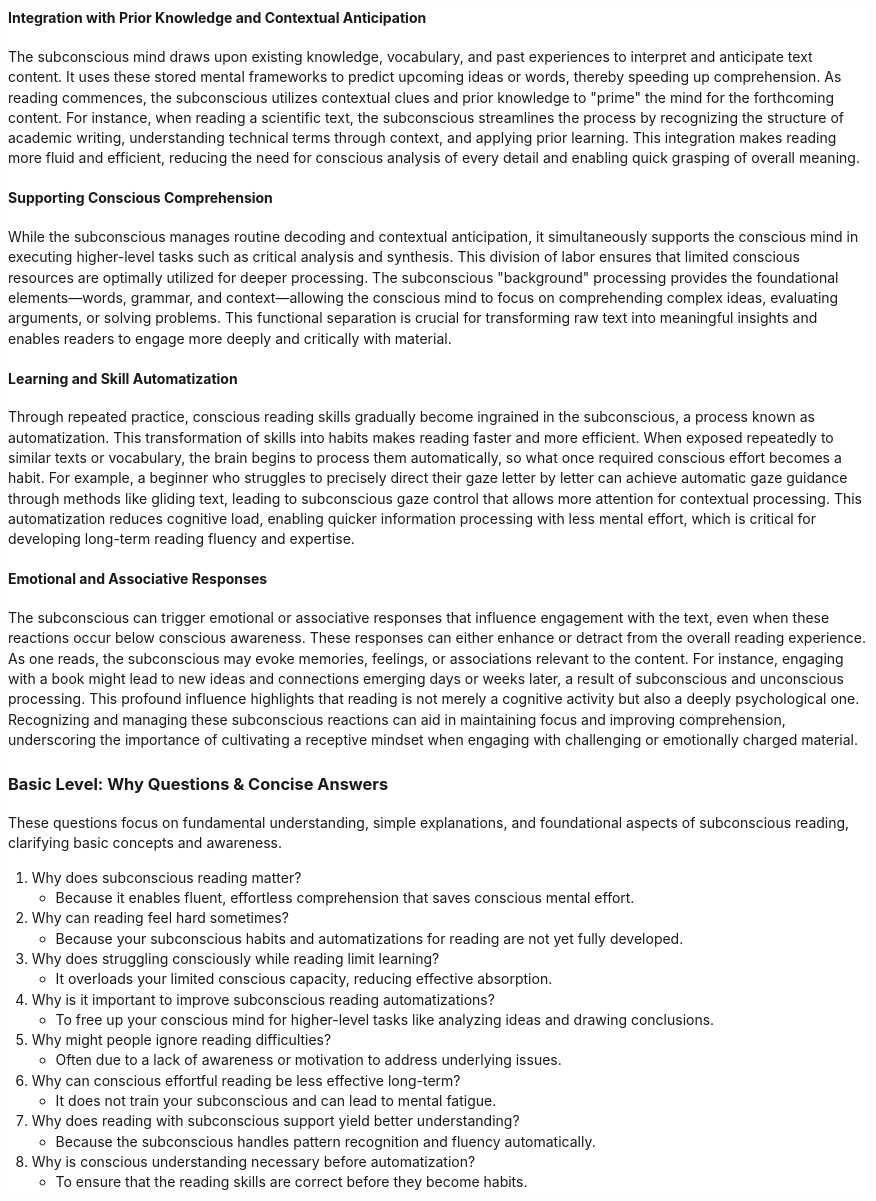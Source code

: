 #### Integration with Prior Knowledge and Contextual Anticipation
The subconscious mind draws upon existing knowledge, vocabulary, and past experiences to interpret and anticipate text content. It uses these stored mental frameworks to predict upcoming ideas or words, thereby speeding up comprehension. As reading commences, the subconscious utilizes contextual clues and prior knowledge to "prime" the mind for the forthcoming content. For instance, when reading a scientific text, the subconscious streamlines the process by recognizing the structure of academic writing, understanding technical terms through context, and applying prior learning. This integration makes reading more fluid and efficient, reducing the need for conscious analysis of every detail and enabling quick grasping of overall meaning.

#### Supporting Conscious Comprehension
While the subconscious manages routine decoding and contextual anticipation, it simultaneously supports the conscious mind in executing higher-level tasks such as critical analysis and synthesis. This division of labor ensures that limited conscious resources are optimally utilized for deeper processing. The subconscious "background" processing provides the foundational elements—words, grammar, and context—allowing the conscious mind to focus on comprehending complex ideas, evaluating arguments, or solving problems. This functional separation is crucial for transforming raw text into meaningful insights and enables readers to engage more deeply and critically with material.

#### Learning and Skill Automatization
Through repeated practice, conscious reading skills gradually become ingrained in the subconscious, a process known as automatization. This transformation of skills into habits makes reading faster and more efficient. When exposed repeatedly to similar texts or vocabulary, the brain begins to process them automatically, so what once required conscious effort becomes a habit. For example, a beginner who struggles to precisely direct their gaze letter by letter can achieve automatic gaze guidance through methods like gliding text, leading to subconscious gaze control that allows more attention for contextual processing. This automatization reduces cognitive load, enabling quicker information processing with less mental effort, which is critical for developing long-term reading fluency and expertise.

#### Emotional and Associative Responses
The subconscious can trigger emotional or associative responses that influence engagement with the text, even when these reactions occur below conscious awareness. These responses can either enhance or detract from the overall reading experience. As one reads, the subconscious may evoke memories, feelings, or associations relevant to the content. For instance, engaging with a book might lead to new ideas and connections emerging days or weeks later, a result of subconscious and unconscious processing. This profound influence highlights that reading is not merely a cognitive activity but also a deeply psychological one. Recognizing and managing these subconscious reactions can aid in maintaining focus and improving comprehension, underscoring the importance of cultivating a receptive mindset when engaging with challenging or emotionally charged material.

### Basic Level: Why Questions & Concise Answers

These questions focus on fundamental understanding, simple explanations, and foundational aspects of subconscious reading, clarifying basic concepts and awareness.

1.  Why does subconscious reading matter?
    *   Because it enables fluent, effortless comprehension that saves conscious mental effort.
2.  Why can reading feel hard sometimes?
    *   Because your subconscious habits and automatizations for reading are not yet fully developed.
3.  Why does struggling consciously while reading limit learning?
    *   It overloads your limited conscious capacity, reducing effective absorption.
4.  Why is it important to improve subconscious reading automatizations?
    *   To free up your conscious mind for higher-level tasks like analyzing ideas and drawing conclusions.
5.  Why might people ignore reading difficulties?
    *   Often due to a lack of awareness or motivation to address underlying issues.
6.  Why can conscious effortful reading be less effective long-term?
    *   It does not train your subconscious and can lead to mental fatigue.
7.  Why does reading with subconscious support yield better understanding?
    *   Because the subconscious handles pattern recognition and fluency automatically.
8.  Why is conscious understanding necessary before automatization?
    *   To ensure that the reading skills are correct before they become habits.